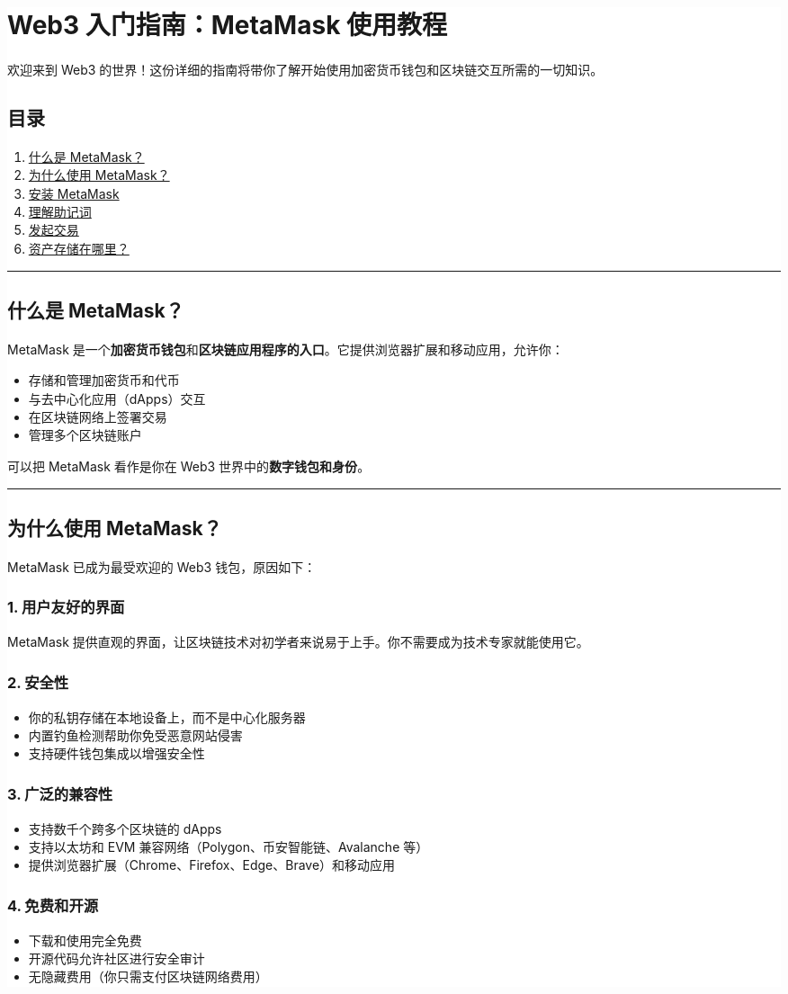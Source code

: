 # Web3 入门指南：MetaMask 使用教程

欢迎来到 Web3 的世界！这份详细的指南将带你了解开始使用加密货币钱包和区块链交互所需的一切知识。

## 目录

1. [什么是 MetaMask？](#什么是-metamask)
2. [为什么使用 MetaMask？](#为什么使用-metamask)
3. [安装 MetaMask](#安装-metamask)
4. [理解助记词](#理解助记词)
5. [发起交易](#发起交易)
6. [资产存储在哪里？](#资产存储在哪里)

---

## 什么是 MetaMask？

MetaMask 是一个**加密货币钱包**和**区块链应用程序的入口**。它提供浏览器扩展和移动应用，允许你：

- 存储和管理加密货币和代币
- 与去中心化应用（dApps）交互
- 在区块链网络上签署交易
- 管理多个区块链账户

可以把 MetaMask 看作是你在 Web3 世界中的**数字钱包和身份**。

---

## 为什么使用 MetaMask？

MetaMask 已成为最受欢迎的 Web3 钱包，原因如下：

### 1. **用户友好的界面**
MetaMask 提供直观的界面，让区块链技术对初学者来说易于上手。你不需要成为技术专家就能使用它。

### 2. **安全性**
- 你的私钥存储在本地设备上，而不是中心化服务器
- 内置钓鱼检测帮助你免受恶意网站侵害
- 支持硬件钱包集成以增强安全性

### 3. **广泛的兼容性**
- 支持数千个跨多个区块链的 dApps
- 支持以太坊和 EVM 兼容网络（Polygon、币安智能链、Avalanche 等）
- 提供浏览器扩展（Chrome、Firefox、Edge、Brave）和移动应用

### 4. **免费和开源**
- 下载和使用完全免费
- 开源代码允许社区进行安全审计
- 无隐藏费用（你只需支付区块链网络费用）
